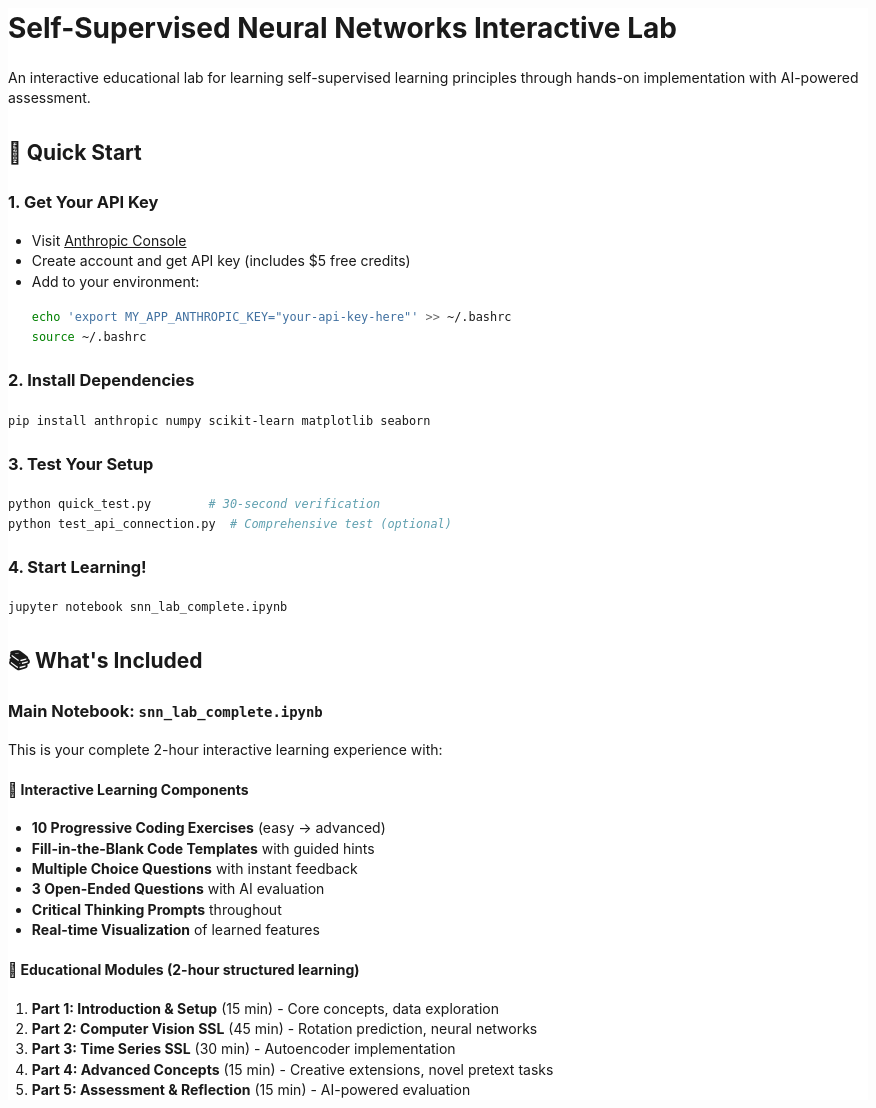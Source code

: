 # Self-Supervised Neural Networks Interactive Lab

An interactive educational lab for learning self-supervised learning principles through hands-on implementation with AI-powered assessment.

## 🎯 Quick Start

### 1. **Get Your API Key**
- Visit [Anthropic Console](https://console.anthropic.com/)
- Create account and get API key (includes $5 free credits)
- Add to your environment:
  ```bash
  echo 'export MY_APP_ANTHROPIC_KEY="your-api-key-here"' >> ~/.bashrc
  source ~/.bashrc
  ```

### 2. **Install Dependencies**
```bash
pip install anthropic numpy scikit-learn matplotlib seaborn
```

### 3. **Test Your Setup**
```bash
python quick_test.py        # 30-second verification
python test_api_connection.py  # Comprehensive test (optional)
```

### 4. **Start Learning!**
```bash
jupyter notebook snn_lab_complete.ipynb
```

## 📚 What's Included

### **Main Notebook**: `snn_lab_complete.ipynb`
This is your complete 2-hour interactive learning experience with:

#### 🧠 **Interactive Learning Components**
- **10 Progressive Coding Exercises** (easy → advanced)
- **Fill-in-the-Blank Code Templates** with guided hints
- **Multiple Choice Questions** with instant feedback
- **3 Open-Ended Questions** with AI evaluation
- **Critical Thinking Prompts** throughout
- **Real-time Visualization** of learned features

#### 📖 **Educational Modules** (2-hour structured learning)
1. **Part 1: Introduction & Setup** (15 min) - Core concepts, data exploration
2. **Part 2: Computer Vision SSL** (45 min) - Rotation prediction, neural networks
3. **Part 3: Time Series SSL** (30 min) - Autoencoder implementation
4. **Part 4: Advanced Concepts** (15 min) - Creative extensions, novel pretext tasks  
5. **Part 5: Assessment & Reflection** (15 min) - AI-powered evaluation

